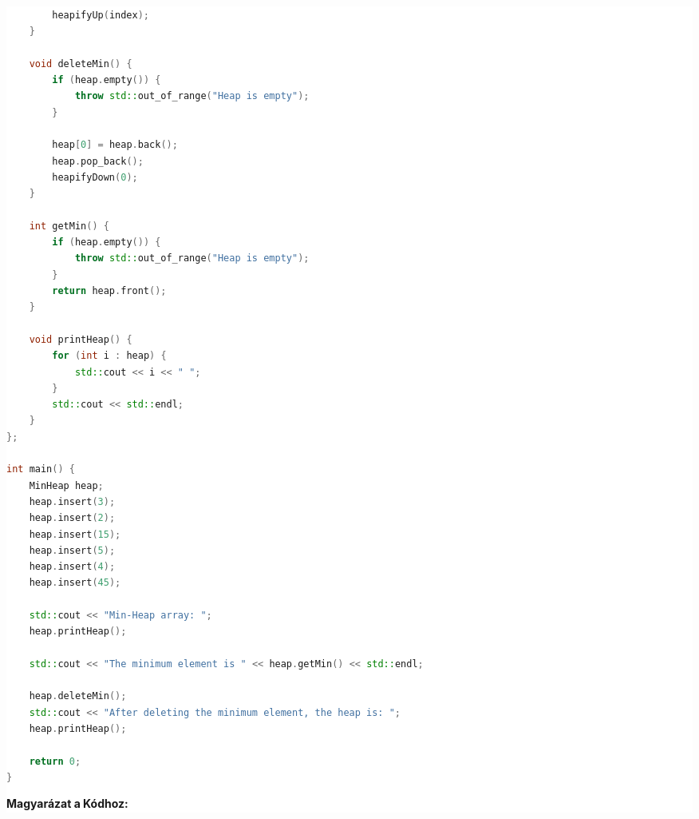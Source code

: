 ```cpp
        heapifyUp(index);
    }

    void deleteMin() {
        if (heap.empty()) {
            throw std::out_of_range("Heap is empty");
        }

        heap[0] = heap.back();
        heap.pop_back();
        heapifyDown(0);
    }

    int getMin() {
        if (heap.empty()) {
            throw std::out_of_range("Heap is empty");
        }
        return heap.front();
    }

    void printHeap() {
        for (int i : heap) {
            std::cout << i << " ";
        }
        std::cout << std::endl;
    }
};

int main() {
    MinHeap heap;
    heap.insert(3);
    heap.insert(2);
    heap.insert(15);
    heap.insert(5);
    heap.insert(4);
    heap.insert(45);

    std::cout << "Min-Heap array: ";
    heap.printHeap();

    std::cout << "The minimum element is " << heap.getMin() << std::endl;

    heap.deleteMin();
    std::cout << "After deleting the minimum element, the heap is: ";
    heap.printHeap();

    return 0;
}
```

**Magyarázat a Kódhoz:**
